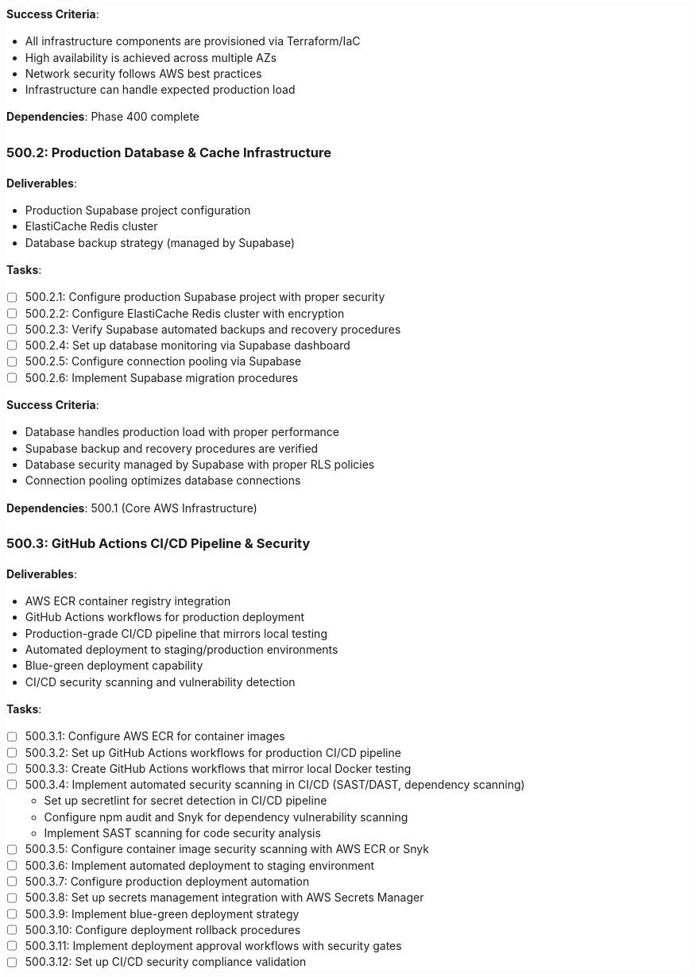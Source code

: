 **Success Criteria**:

- All infrastructure components are provisioned via Terraform/IaC
- High availability is achieved across multiple AZs
- Network security follows AWS best practices
- Infrastructure can handle expected production load

**Dependencies**: Phase 400 complete

### 500.2: Production Database & Cache Infrastructure

**Deliverables**:

- Production Supabase project configuration
- ElastiCache Redis cluster
- Database backup strategy (managed by Supabase)

**Tasks**:

- [ ] 500.2.1: Configure production Supabase project with proper security
- [ ] 500.2.2: Configure ElastiCache Redis cluster with encryption
- [ ] 500.2.3: Verify Supabase automated backups and recovery procedures
- [ ] 500.2.4: Set up database monitoring via Supabase dashboard
- [ ] 500.2.5: Configure connection pooling via Supabase
- [ ] 500.2.6: Implement Supabase migration procedures

**Success Criteria**:

- Database handles production load with proper performance
- Supabase backup and recovery procedures are verified
- Database security managed by Supabase with proper RLS policies
- Connection pooling optimizes database connections

**Dependencies**: 500.1 (Core AWS Infrastructure)

### 500.3: GitHub Actions CI/CD Pipeline & Security

**Deliverables**:

- AWS ECR container registry integration
- GitHub Actions workflows for production deployment
- Production-grade CI/CD pipeline that mirrors local testing
- Automated deployment to staging/production environments
- Blue-green deployment capability
- CI/CD security scanning and vulnerability detection

**Tasks**:

- [ ] 500.3.1: Configure AWS ECR for container images
- [ ] 500.3.2: Set up GitHub Actions workflows for production CI/CD pipeline
- [ ] 500.3.3: Create GitHub Actions workflows that mirror local Docker testing
- [ ] 500.3.4: Implement automated security scanning in CI/CD (SAST/DAST, dependency scanning)
  - Set up secretlint for secret detection in CI/CD pipeline
  - Configure npm audit and Snyk for dependency vulnerability scanning
  - Implement SAST scanning for code security analysis
- [ ] 500.3.5: Configure container image security scanning with AWS ECR or Snyk
- [ ] 500.3.6: Implement automated deployment to staging environment
- [ ] 500.3.7: Configure production deployment automation
- [ ] 500.3.8: Set up secrets management integration with AWS Secrets Manager
- [ ] 500.3.9: Implement blue-green deployment strategy
- [ ] 500.3.10: Configure deployment rollback procedures
- [ ] 500.3.11: Implement deployment approval workflows with security gates
- [ ] 500.3.12: Set up CI/CD security compliance validation
